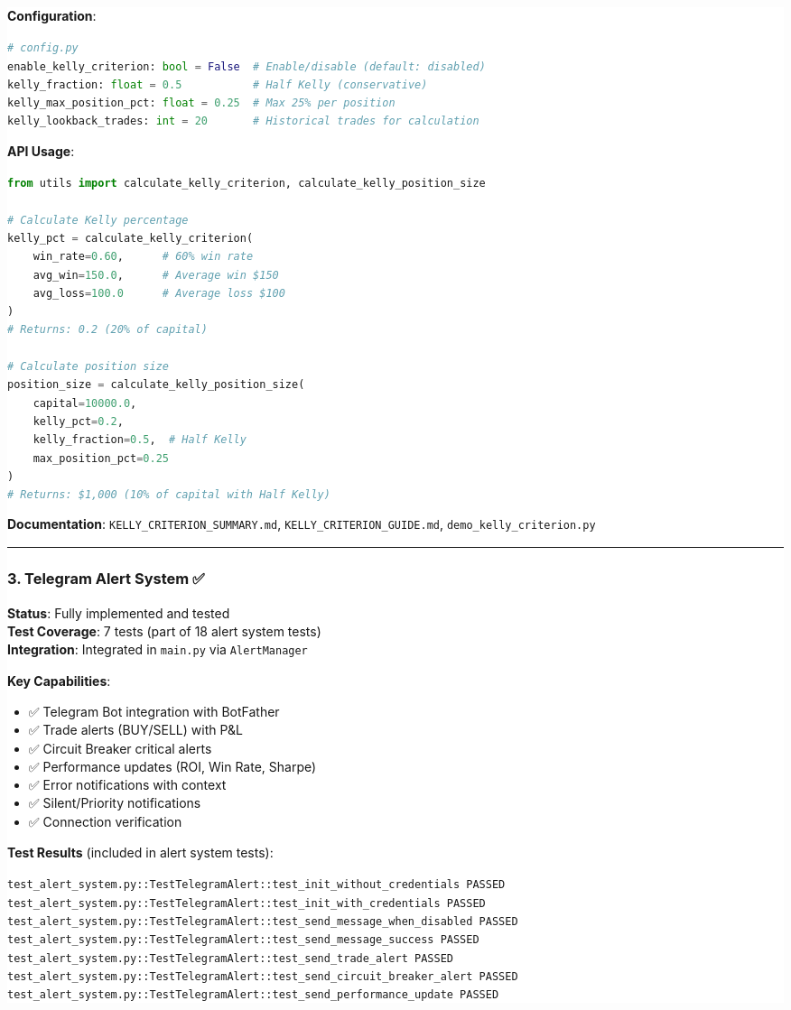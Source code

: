 ```
```

**Configuration**:
```python
# config.py
enable_kelly_criterion: bool = False  # Enable/disable (default: disabled)
kelly_fraction: float = 0.5           # Half Kelly (conservative)
kelly_max_position_pct: float = 0.25  # Max 25% per position
kelly_lookback_trades: int = 20       # Historical trades for calculation
```

**API Usage**:
```python
from utils import calculate_kelly_criterion, calculate_kelly_position_size

# Calculate Kelly percentage
kelly_pct = calculate_kelly_criterion(
    win_rate=0.60,      # 60% win rate
    avg_win=150.0,      # Average win $150
    avg_loss=100.0      # Average loss $100
)
# Returns: 0.2 (20% of capital)

# Calculate position size
position_size = calculate_kelly_position_size(
    capital=10000.0,
    kelly_pct=0.2,
    kelly_fraction=0.5,  # Half Kelly
    max_position_pct=0.25
)
# Returns: $1,000 (10% of capital with Half Kelly)
```

**Documentation**: `KELLY_CRITERION_SUMMARY.md`, `KELLY_CRITERION_GUIDE.md`, `demo_kelly_criterion.py`

---

### 3. Telegram Alert System ✅

**Status**: Fully implemented and tested  
**Test Coverage**: 7 tests (part of 18 alert system tests)  
**Integration**: Integrated in `main.py` via `AlertManager`

**Key Capabilities**:
- ✅ Telegram Bot integration with BotFather
- ✅ Trade alerts (BUY/SELL) with P&L
- ✅ Circuit Breaker critical alerts
- ✅ Performance updates (ROI, Win Rate, Sharpe)
- ✅ Error notifications with context
- ✅ Silent/Priority notifications
- ✅ Connection verification

**Test Results** (included in alert system tests):
```
test_alert_system.py::TestTelegramAlert::test_init_without_credentials PASSED
test_alert_system.py::TestTelegramAlert::test_init_with_credentials PASSED
test_alert_system.py::TestTelegramAlert::test_send_message_when_disabled PASSED
test_alert_system.py::TestTelegramAlert::test_send_message_success PASSED
test_alert_system.py::TestTelegramAlert::test_send_trade_alert PASSED
test_alert_system.py::TestTelegramAlert::test_send_circuit_breaker_alert PASSED
test_alert_system.py::TestTelegramAlert::test_send_performance_update PASSED
```
